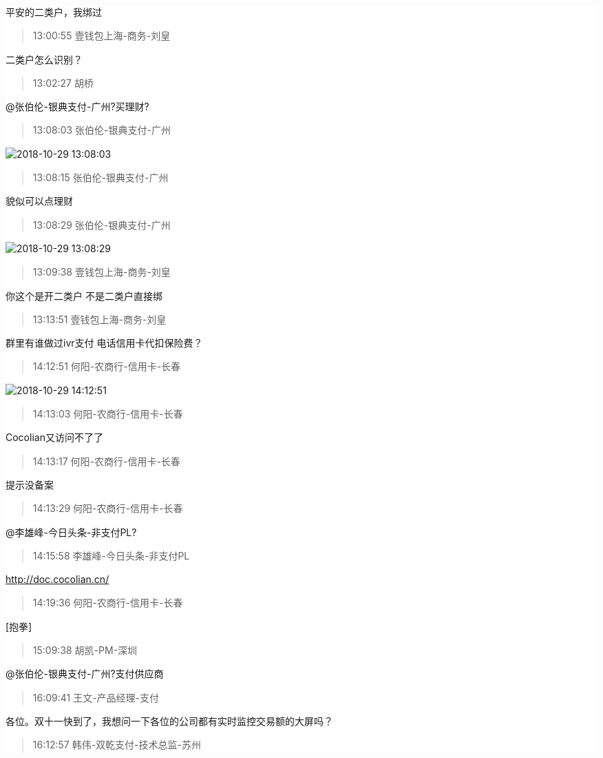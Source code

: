 平安的二类户，我绑过  
   
> 13:00:55  壹钱包上海-商务-刘皇  
   
二类户怎么识别？   
   
> 13:02:27  胡桥  
   
@张伯伦-银典支付-广州?买理财?  
   
> 13:08:03  张伯伦-银典支付-广州  
   
![2018-10-29 13:08:03](http://static.cocolian.cn/img/20181029_130803.png) 
   
> 13:08:15  张伯伦-银典支付-广州  
   
貌似可以点理财  
   
> 13:08:29  张伯伦-银典支付-广州  
   
![2018-10-29 13:08:29](http://static.cocolian.cn/img/20181029_130829.png) 
   
> 13:09:38  壹钱包上海-商务-刘皇  
   
你这个是开二类户 不是二类户直接绑  
   
> 13:13:51  壹钱包上海-商务-刘皇  
   
群里有谁做过ivr支付 电话信用卡代扣保险费？  
   
> 14:12:51  何阳-农商行-信用卡-长春  
   
![2018-10-29 14:12:51](http://static.cocolian.cn/img/20181029_141251.png) 
   
> 14:13:03  何阳-农商行-信用卡-长春  
   
Cocolian又访问不了了  
   
> 14:13:17  何阳-农商行-信用卡-长春  
   
提示没备案  
   
> 14:13:29  何阳-农商行-信用卡-长春  
   
@李雄峰-今日头条-非支付PL?  
   
> 14:15:58  李雄峰-今日头条-非支付PL  
   
http://doc.cocolian.cn/  
   
> 14:19:36  何阳-农商行-信用卡-长春  
   
[抱拳]  
   
> 15:09:38  胡凯-PM-深圳  
   
@张伯伦-银典支付-广州?支付供应商  
   
> 16:09:41  王文-产品经理-支付  
   
各位。双十一快到了，我想问一下各位的公司都有实时监控交易额的大屏吗？  
   
> 16:12:57  韩伟-双乾支付-技术总监-苏州  
   